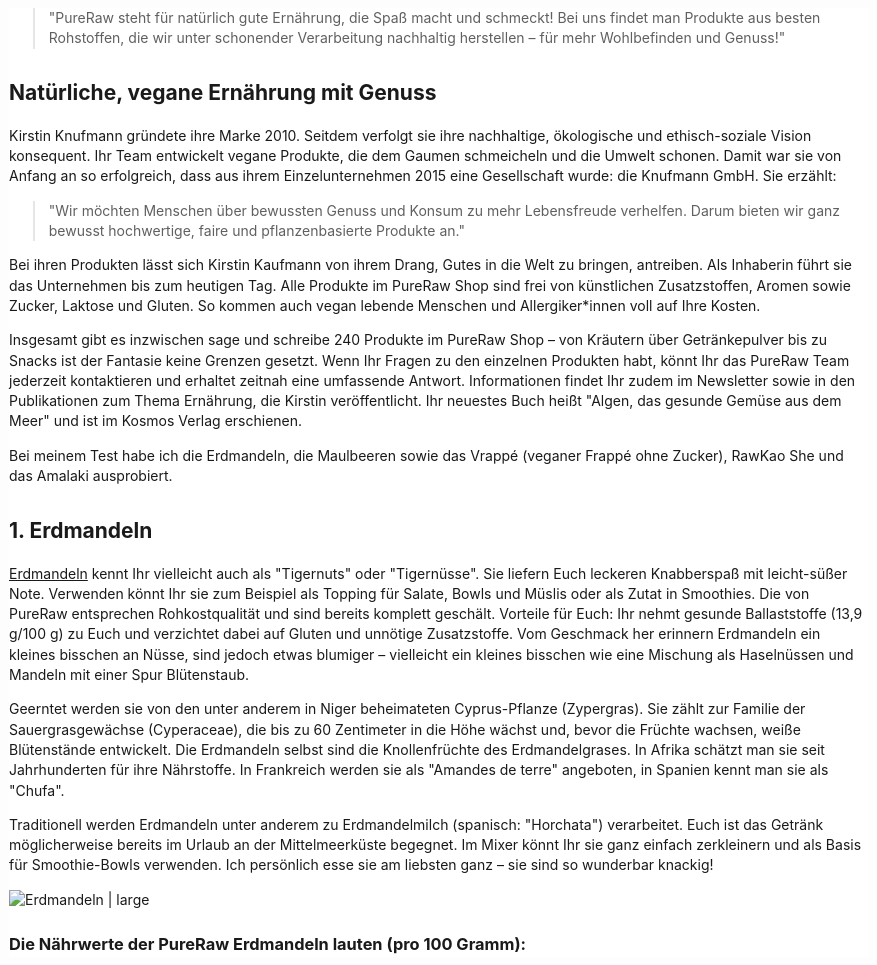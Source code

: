> "PureRaw steht für natürlich gute Ernährung, die Spaß macht und schmeckt! Bei uns findet man Produkte aus besten Rohstoffen, die wir unter schonender Verarbeitung nachhaltig herstellen – für mehr Wohlbefinden und Genuss!"

## Natürliche, vegane Ernährung mit Genuss

Kirstin Knufmann gründete ihre Marke 2010. Seitdem verfolgt sie ihre nachhaltige, ökologische und ethisch-soziale Vision konsequent. Ihr Team entwickelt vegane Produkte, die dem Gaumen schmeicheln und die Umwelt schonen. Damit war sie von Anfang an so erfolgreich, dass aus ihrem Einzelunternehmen 2015 eine Gesellschaft wurde: die Knufmann GmbH. Sie erzählt:

> "Wir möchten Menschen über bewussten Genuss und Konsum zu mehr Lebensfreude verhelfen. Darum bieten wir ganz bewusst hochwertige, faire und pflanzenbasierte Produkte an."

Bei ihren Produkten lässt sich Kirstin Kaufmann von ihrem Drang, Gutes in die Welt zu bringen, antreiben. Als Inhaberin führt sie das Unternehmen bis zum heutigen Tag. Alle Produkte im PureRaw Shop sind frei von künstlichen Zusatzstoffen, Aromen sowie Zucker, Laktose und Gluten. So kommen auch vegan lebende Menschen und Allergiker\*innen voll auf Ihre Kosten.

Insgesamt gibt es inzwischen sage und schreibe 240 Produkte im PureRaw Shop – von Kräutern über Getränkepulver bis zu Snacks ist der Fantasie keine Grenzen gesetzt. Wenn Ihr Fragen zu den einzelnen Produkten habt, könnt Ihr das PureRaw Team jederzeit kontaktieren und erhaltet zeitnah eine umfassende Antwort. Informationen findet Ihr zudem im Newsletter sowie in den Publikationen zum Thema Ernährung, die Kirstin veröffentlicht. Ihr neuestes Buch heißt "Algen, das gesunde Gemüse aus dem Meer" und ist im Kosmos Verlag erschienen.

Bei meinem Test habe ich die Erdmandeln, die Maulbeeren sowie das Vrappé (veganer Frappé ohne Zucker), RawKao She und das Amalaki ausprobiert.

## 1. Erdmandeln

[Erdmandeln](https://tidd.ly/3wQrMbf) kennt Ihr vielleicht auch als "Tigernuts" oder "Tigernüsse". Sie liefern Euch leckeren Knabberspaß mit leicht-süßer Note. Verwenden könnt Ihr sie zum Beispiel als Topping für Salate, Bowls und Müslis oder als Zutat in Smoothies. Die von PureRaw entsprechen Rohkostqualität und sind bereits komplett geschält. Vorteile für Euch: Ihr nehmt gesunde Ballaststoffe (13,9 g/100 g) zu Euch und verzichtet dabei auf Gluten und unnötige Zusatzstoffe. Vom Geschmack her erinnern Erdmandeln ein kleines bisschen an Nüsse, sind jedoch etwas blumiger – vielleicht ein kleines bisschen wie eine Mischung als Haselnüssen und Mandeln mit einer Spur Blütenstaub.

Geerntet werden sie von den unter anderem in Niger beheimateten Cyprus-Pflanze (Zypergras). Sie zählt zur Familie der Sauergrasgewächse (Cyperaceae), die bis zu 60 Zentimeter in die Höhe wächst und, bevor die Früchte wachsen, weiße Blütenstände entwickelt. Die Erdmandeln selbst sind die Knollenfrüchte des Erdmandelgrases. In Afrika schätzt man sie seit Jahrhunderten für ihre Nährstoffe. In Frankreich werden sie als "Amandes de terre" angeboten, in Spanien kennt man sie als "Chufa".

Traditionell werden Erdmandeln unter anderem zu Erdmandelmilch (spanisch: "Horchata") verarbeitet. Euch ist das Getränk möglicherweise bereits im Urlaub an der Mittelmeerküste begegnet. Im Mixer könnt Ihr sie ganz einfach zerkleinern und als Basis für Smoothie-Bowls verwenden. Ich persönlich esse sie am liebsten ganz – sie sind so wunderbar knackig!

![Erdmandeln | large](https://storage.googleapis.com/cardamonchai-media/2024-03-14/2024-03-pure-raw-2-jpg-imagine-080808_b1a297_1024_768/640.webp 'Erdmandeln')

### Die Nährwerte der PureRaw Erdmandeln lauten (pro 100 Gramm):
